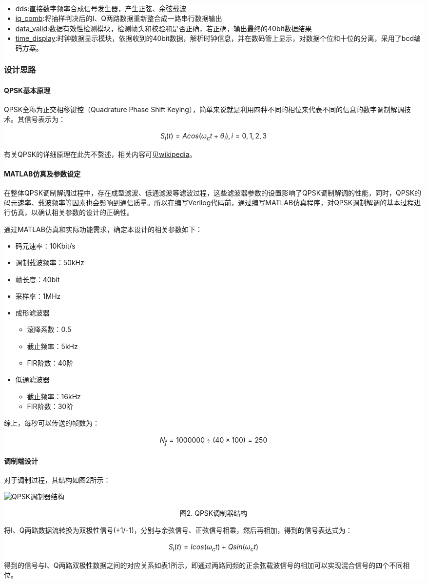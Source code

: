   - dds:直接数字频率合成信号发生器，产生正弦、余弦载波
  - [iq_comb](./rtl/iq_comb.v):将抽样判决后的I、Q两路数据重新整合成一路串行数据输出
  - [data_valid](./rtl/data_valid.v):数据有效性检测模块，检测帧头和校验和是否正确，若正确，输出最终的40bit数据结果
- [time_display](./rtl/time_display.v):时钟数据显示模块，依据收到的40bit数据，解析时钟信息，并在数码管上显示，对数据个位和十位的分离，采用了bcd编码方案。

### 设计思路

#### QPSK基本原理

QPSK全称为正交相移键控（Quadrature Phase Shift Keying），简单来说就是利用四种不同的相位来代表不同的信息的数字调制解调技术。其信号表示为：

$$S_i(t) = Acos(\omega_ct+\theta_i),i=0,1,2,3$$

有关QPSK的详细原理在此先不赘述，相关内容可见[wikipedia](https://en.wikipedia.org/wiki/Phase-shift_keying#Quadrature_phase-shift_keying_.28QPSK.29)。

#### MATLAB仿真及参数设定

在整体QPSK调制解调过程中，存在成型滤波、低通滤波等滤波过程，这些滤波器参数的设置影响了QPSK调制解调的性能，同时，QPSK的码元速率、载波频率等因素也会影响到通信质量。所以在编写Verilog代码前，通过编写MATLAB仿真程序，对QPSK调制解调的基本过程进行仿真，以确认相关参数的设计的正确性。

通过MATLAB仿真和实际功能需求，确定本设计的相关参数如下：

- 码元速率：10Kbit/s

- 调制载波频率：50kHz

- 帧长度：40bit

- 采样率：1MHz

- 成形滤波器
  
  - 滚降系数：0.5
  
  - 截止频率：5kHz
  - FIR阶数：40阶
  
- 低通滤波器
  - 截止频率：16kHz
  - FIR阶数：30阶

综上，每秒可以传送的帧数为：

$$N_f =1000000 \div (40\times 100)=250$$

#### 调制端设计

对于调制过程，其结构如图2所示：

![QPSK调制器结构](image/mod_structure.png)

<center>图2. QPSK调制器结构</center>

将I、Q两路数据流转换为双极性信号(+1/-1)，分别与余弦信号、正弦信号相乘，然后再相加，得到的信号表达式为：

$$S_i(t)=Icos(\omega_ct)+Qsin(\omega_ct)$$

得到的信号与I、Q两路双极性数据之间的对应关系如表1所示，即通过两路同频的正余弦载波信号的相加可以实现混合信号的四个不同相位。
